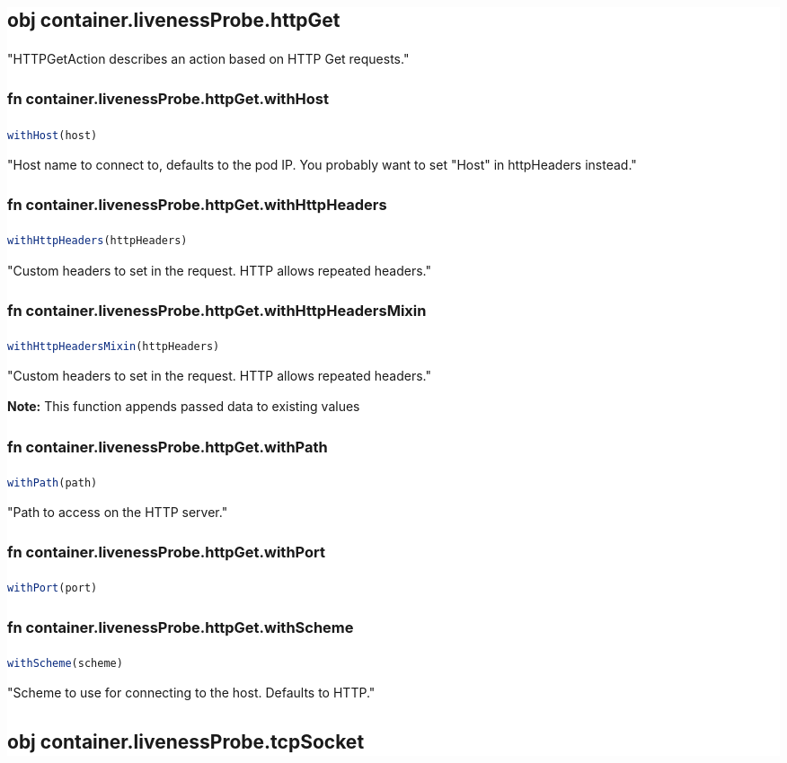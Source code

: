 ## obj container.livenessProbe.httpGet

"HTTPGetAction describes an action based on HTTP Get requests."

### fn container.livenessProbe.httpGet.withHost

```ts
withHost(host)
```

"Host name to connect to, defaults to the pod IP. You probably want to set \"Host\" in httpHeaders instead."

### fn container.livenessProbe.httpGet.withHttpHeaders

```ts
withHttpHeaders(httpHeaders)
```

"Custom headers to set in the request. HTTP allows repeated headers."

### fn container.livenessProbe.httpGet.withHttpHeadersMixin

```ts
withHttpHeadersMixin(httpHeaders)
```

"Custom headers to set in the request. HTTP allows repeated headers."

**Note:** This function appends passed data to existing values

### fn container.livenessProbe.httpGet.withPath

```ts
withPath(path)
```

"Path to access on the HTTP server."

### fn container.livenessProbe.httpGet.withPort

```ts
withPort(port)
```



### fn container.livenessProbe.httpGet.withScheme

```ts
withScheme(scheme)
```

"Scheme to use for connecting to the host. Defaults to HTTP."

## obj container.livenessProbe.tcpSocket
